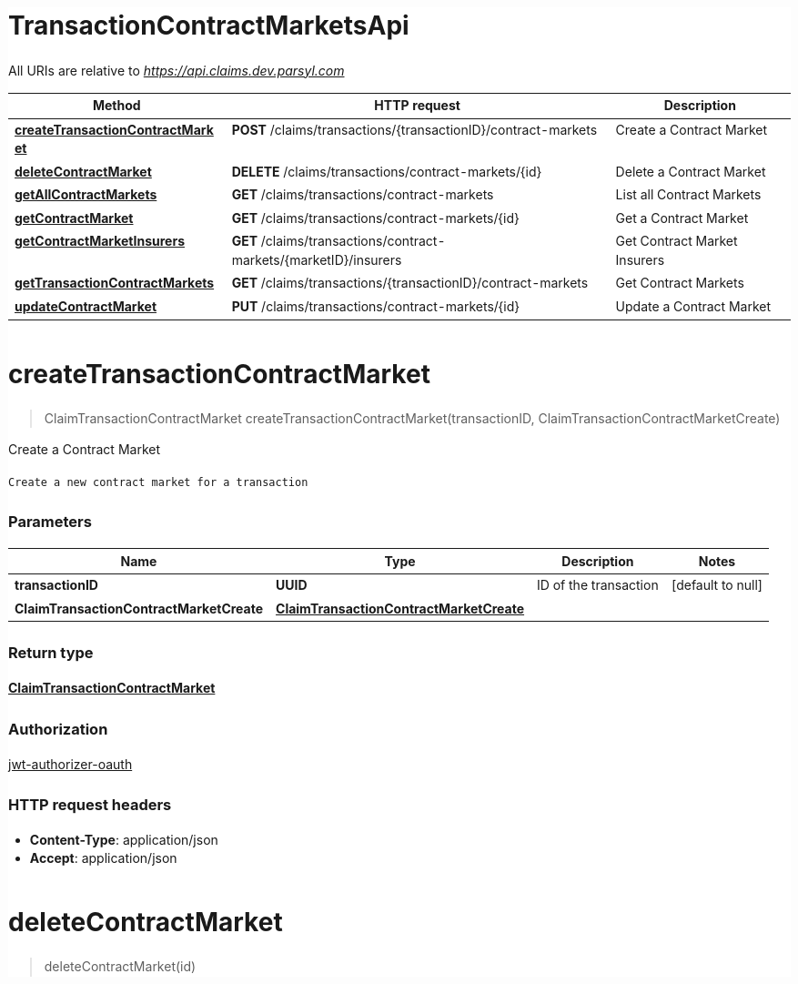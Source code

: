 # TransactionContractMarketsApi

All URIs are relative to *https://api.claims.dev.parsyl.com*

| Method | HTTP request | Description |
|------------- | ------------- | -------------|
| [**createTransactionContractMarket**](TransactionContractMarketsApi.md#createTransactionContractMarket) | **POST** /claims/transactions/{transactionID}/contract-markets | Create a Contract Market |
| [**deleteContractMarket**](TransactionContractMarketsApi.md#deleteContractMarket) | **DELETE** /claims/transactions/contract-markets/{id} | Delete a Contract Market |
| [**getAllContractMarkets**](TransactionContractMarketsApi.md#getAllContractMarkets) | **GET** /claims/transactions/contract-markets | List all Contract Markets |
| [**getContractMarket**](TransactionContractMarketsApi.md#getContractMarket) | **GET** /claims/transactions/contract-markets/{id} | Get a Contract Market |
| [**getContractMarketInsurers**](TransactionContractMarketsApi.md#getContractMarketInsurers) | **GET** /claims/transactions/contract-markets/{marketID}/insurers | Get Contract Market Insurers |
| [**getTransactionContractMarkets**](TransactionContractMarketsApi.md#getTransactionContractMarkets) | **GET** /claims/transactions/{transactionID}/contract-markets | Get Contract Markets |
| [**updateContractMarket**](TransactionContractMarketsApi.md#updateContractMarket) | **PUT** /claims/transactions/contract-markets/{id} | Update a Contract Market |


<a name="createTransactionContractMarket"></a>
# **createTransactionContractMarket**
> ClaimTransactionContractMarket createTransactionContractMarket(transactionID, ClaimTransactionContractMarketCreate)

Create a Contract Market

    Create a new contract market for a transaction

### Parameters

|Name | Type | Description  | Notes |
|------------- | ------------- | ------------- | -------------|
| **transactionID** | **UUID**| ID of the transaction | [default to null] |
| **ClaimTransactionContractMarketCreate** | [**ClaimTransactionContractMarketCreate**](../Models/ClaimTransactionContractMarketCreate.md)|  | |

### Return type

[**ClaimTransactionContractMarket**](../Models/ClaimTransactionContractMarket.md)

### Authorization

[jwt-authorizer-oauth](../README.md#jwt-authorizer-oauth)

### HTTP request headers

- **Content-Type**: application/json
- **Accept**: application/json

<a name="deleteContractMarket"></a>
# **deleteContractMarket**
> deleteContractMarket(id)
